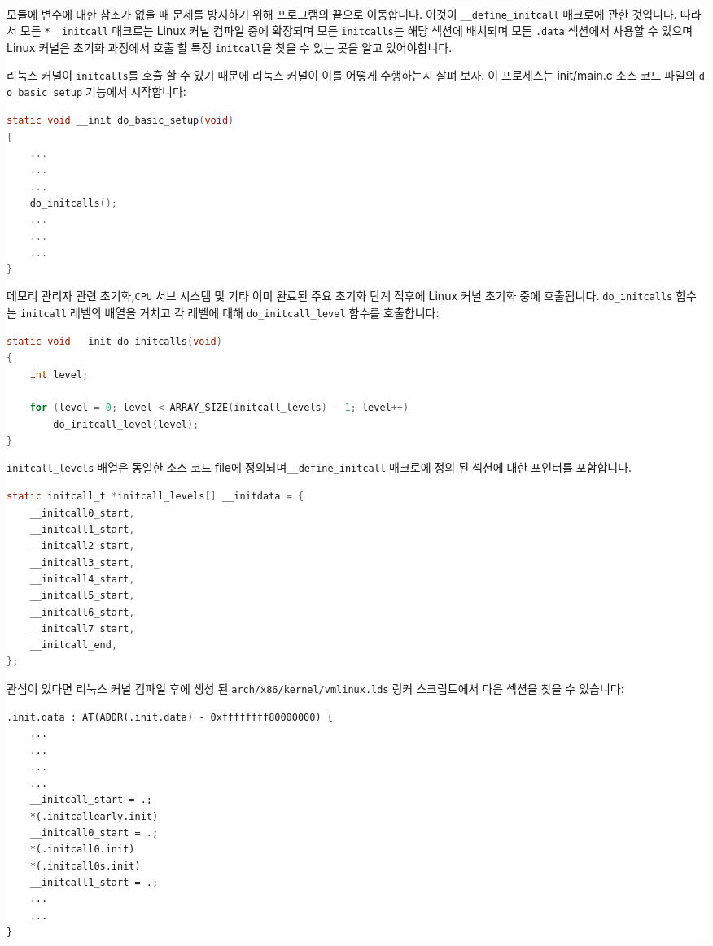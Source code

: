 모듈에 변수에 대한 참조가 없을 때 문제를 방지하기 위해 프로그램의 끝으로 이동합니다. 이것이 `__define_initcall` 매크로에 관한 것입니다. 따라서 모든 `* _initcall` 매크로는 Linux 커널 컴파일 중에 확장되며 모든 `initcalls`는 해당 섹션에 배치되며 모든 `.data` 섹션에서 사용할 수 있으며 Linux 커널은 초기화 과정에서 호출 할 특정 `initcall`을 찾을 수 있는 곳을 알고 있어야합니다.

리눅스 커널이 `initcalls`를 호출 할 수 있기 때문에 리눅스 커널이 이를 어떻게 수행하는지 살펴 보자. 이 프로세스는 [init/main.c](https://github.com/torvalds/linux/blob/16f73eb02d7e1765ccab3d2018e0bd98eb93d973/init/main.c) 소스 코드 파일의 `do_basic_setup` 기능에서 시작합니다:

```C
static void __init do_basic_setup(void)
{
    ...
    ...
    ...
   	do_initcalls();
    ...
    ...
    ...
}
```

메모리 관리자 관련 초기화,`CPU` 서브 시스템 및 기타 이미 완료된 주요 초기화 단계 직후에 Linux 커널 초기화 중에 호출됩니다. `do_initcalls` 함수는 `initcall` 레벨의 배열을 거치고 각 레벨에 대해 `do_initcall_level` 함수를 호출합니다:

```C
static void __init do_initcalls(void)
{
	int level;

	for (level = 0; level < ARRAY_SIZE(initcall_levels) - 1; level++)
		do_initcall_level(level);
}
```

`initcall_levels` 배열은 동일한 소스 코드 [file](https://github.com/torvalds/linux/blob/16f73eb02d7e1765ccab3d2018e0bd98eb93d973/init/main.c)에 정의되며`__define_initcall` 매크로에 정의 된 섹션에 대한 포인터를 포함합니다.

```C
static initcall_t *initcall_levels[] __initdata = {
	__initcall0_start,
	__initcall1_start,
	__initcall2_start,
	__initcall3_start,
	__initcall4_start,
	__initcall5_start,
	__initcall6_start,
	__initcall7_start,
	__initcall_end,
};
```

관심이 있다면 리눅스 커널 컴파일 후에 생성 된 `arch/x86/kernel/vmlinux.lds` 링커 스크립트에서 다음 섹션을 찾을 수 있습니다:

```
.init.data : AT(ADDR(.init.data) - 0xffffffff80000000) {
    ...
    ...
    ...
    ...
    __initcall_start = .;
    *(.initcallearly.init)
    __initcall0_start = .;
    *(.initcall0.init)
    *(.initcall0s.init)
    __initcall1_start = .;
    ...
    ...
}
```